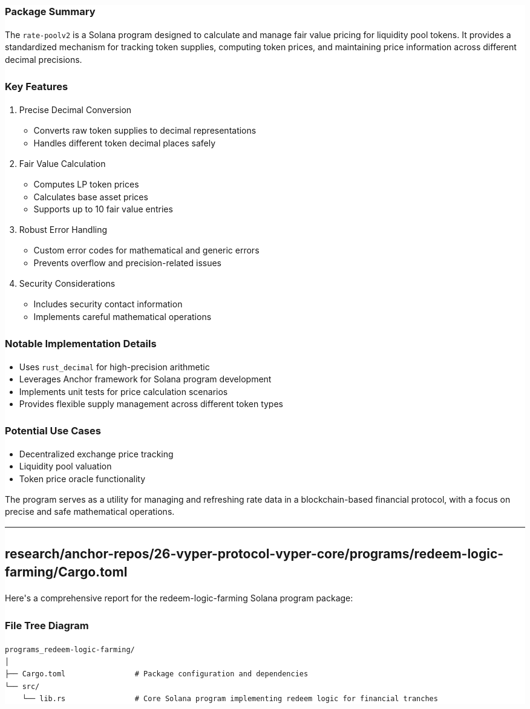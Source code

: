 ### Package Summary
The `rate-poolv2` is a Solana program designed to calculate and manage fair value pricing for liquidity pool tokens. It provides a standardized mechanism for tracking token supplies, computing token prices, and maintaining price information across different decimal precisions.

### Key Features
1. Precise Decimal Conversion
   - Converts raw token supplies to decimal representations
   - Handles different token decimal places safely

2. Fair Value Calculation
   - Computes LP token prices
   - Calculates base asset prices
   - Supports up to 10 fair value entries

3. Robust Error Handling
   - Custom error codes for mathematical and generic errors
   - Prevents overflow and precision-related issues

4. Security Considerations
   - Includes security contact information
   - Implements careful mathematical operations

### Notable Implementation Details
- Uses `rust_decimal` for high-precision arithmetic
- Leverages Anchor framework for Solana program development
- Implements unit tests for price calculation scenarios
- Provides flexible supply management across different token types

### Potential Use Cases
- Decentralized exchange price tracking
- Liquidity pool valuation
- Token price oracle functionality

The program serves as a utility for managing and refreshing rate data in a blockchain-based financial protocol, with a focus on precise and safe mathematical operations.

---

## research/anchor-repos/26-vyper-protocol-vyper-core/programs/redeem-logic-farming/Cargo.toml

Here's a comprehensive report for the redeem-logic-farming Solana program package:

### File Tree Diagram
```
programs_redeem-logic-farming/
│
├── Cargo.toml                # Package configuration and dependencies
└── src/
    └── lib.rs                # Core Solana program implementing redeem logic for financial tranches
```

